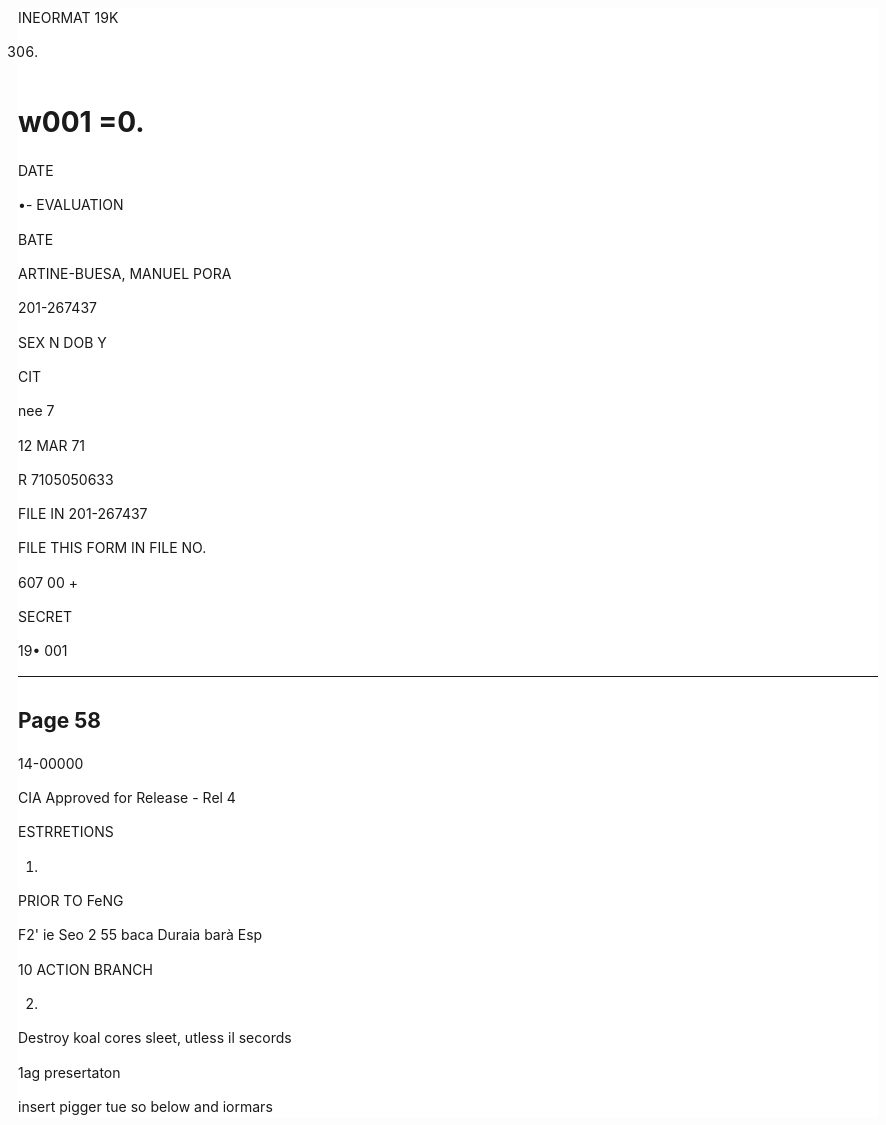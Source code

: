 INEORMAT 19K

306.

# w001 =0.

DATE

•- EVALUATION

BATE

ARTINE-BUESA, MANUEL PORA

201-267437

SEX N DOB Y

CIT

nee 7

12 MAR 71

R 7105050633

FILE IN 201-267437

FILE THIS FORM IN FILE NO.

607 00 +

SECRET

19• 001

---

## Page 58

14-00000

CIA Approved for Release - Rel 4

ESTRRETIONS

1.

PRIOR TO FeNG

F2' ie Seo 2 55 baca Duraia barà Esp

10 ACTION BRANCH

2.

Destroy koal cores sleet, utless il secords

1ag presertaton

insert pigger tue so below and iormars
